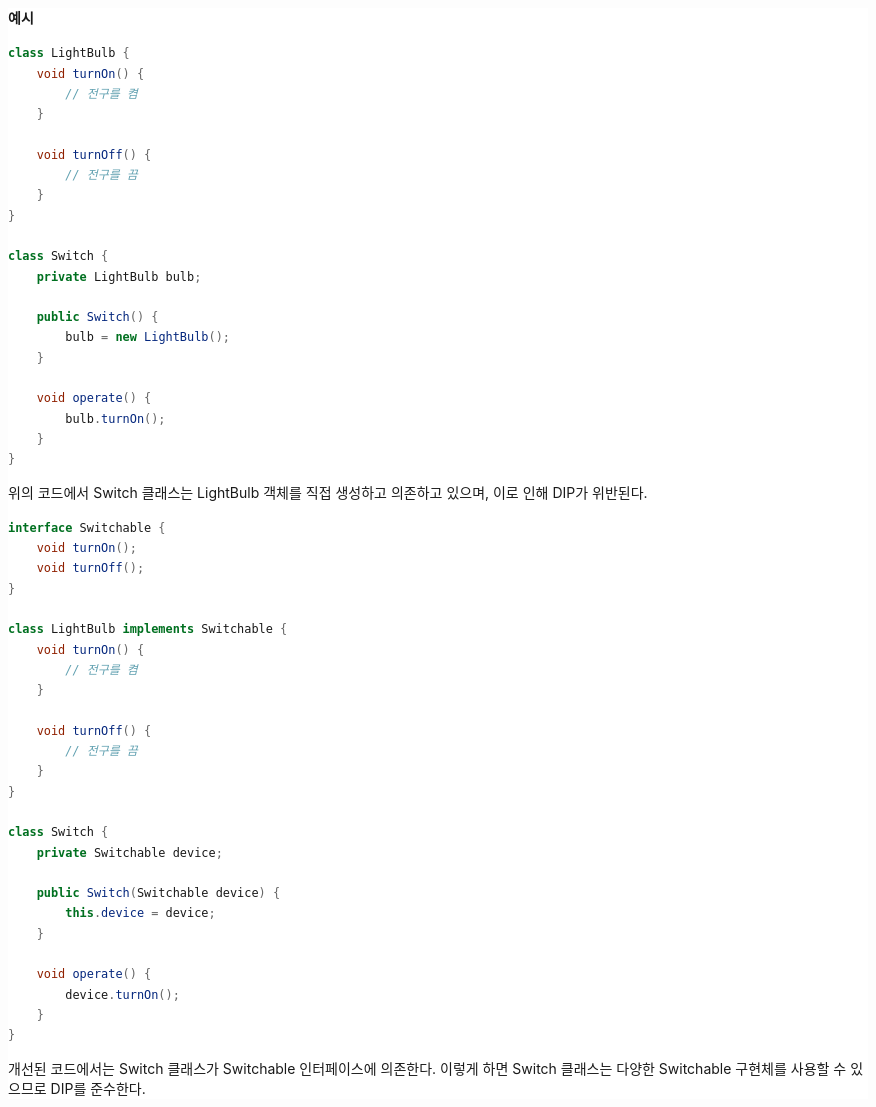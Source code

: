 **예시**
```java
class LightBulb {
    void turnOn() {
        // 전구를 켬
    }

    void turnOff() {
        // 전구를 끔
    }
}

class Switch {
    private LightBulb bulb;

    public Switch() {
        bulb = new LightBulb();
    }

    void operate() {
        bulb.turnOn();
    }
}
```
위의 코드에서 Switch 클래스는 LightBulb 객체를 직접 생성하고 의존하고 있으며, 이로 인해 DIP가 위반된다.

```java
interface Switchable {
    void turnOn();
    void turnOff();
}

class LightBulb implements Switchable {
    void turnOn() {
        // 전구를 켬
    }

    void turnOff() {
        // 전구를 끔
    }
}

class Switch {
    private Switchable device;

    public Switch(Switchable device) {
        this.device = device;
    }

    void operate() {
        device.turnOn();
    }
}
```
개선된 코드에서는 Switch 클래스가 Switchable 인터페이스에 의존한다. 이렇게 하면 Switch 클래스는 다양한 Switchable 구현체를 사용할 수 있으므로 DIP를 준수한다.